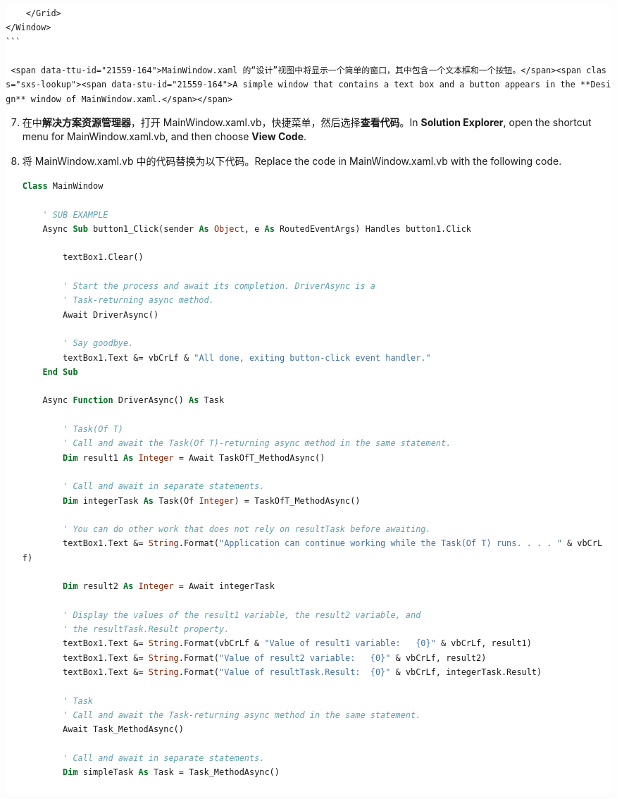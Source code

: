         </Grid>  
    </Window>  
    ```  
  
     <span data-ttu-id="21559-164">MainWindow.xaml 的“设计”视图中将显示一个简单的窗口，其中包含一个文本框和一个按钮。</span><span class="sxs-lookup"><span data-stu-id="21559-164">A simple window that contains a text box and a button appears in the **Design** window of MainWindow.xaml.</span></span>  
  
7. <span data-ttu-id="21559-165">在中**解决方案资源管理器**，打开 MainWindow.xaml.vb，快捷菜单，然后选择**查看代码**。</span><span class="sxs-lookup"><span data-stu-id="21559-165">In **Solution Explorer**, open the shortcut menu for MainWindow.xaml.vb, and then choose **View Code**.</span></span>  
  
8. <span data-ttu-id="21559-166">将 MainWindow.xaml.vb 中的代码替换为以下代码。</span><span class="sxs-lookup"><span data-stu-id="21559-166">Replace the code in MainWindow.xaml.vb with the following code.</span></span>  
  
    ```vb  
    Class MainWindow  
  
        ' SUB EXAMPLE  
        Async Sub button1_Click(sender As Object, e As RoutedEventArgs) Handles button1.Click  
  
            textBox1.Clear()  
  
            ' Start the process and await its completion. DriverAsync is a   
            ' Task-returning async method.  
            Await DriverAsync()  
  
            ' Say goodbye.  
            textBox1.Text &= vbCrLf & "All done, exiting button-click event handler."  
        End Sub  
  
        Async Function DriverAsync() As Task  
  
            ' Task(Of T)   
            ' Call and await the Task(Of T)-returning async method in the same statement.  
            Dim result1 As Integer = Await TaskOfT_MethodAsync()  
  
            ' Call and await in separate statements.  
            Dim integerTask As Task(Of Integer) = TaskOfT_MethodAsync()  
  
            ' You can do other work that does not rely on resultTask before awaiting.  
            textBox1.Text &= String.Format("Application can continue working while the Task(Of T) runs. . . . " & vbCrLf)  
  
            Dim result2 As Integer = Await integerTask  
  
            ' Display the values of the result1 variable, the result2 variable, and  
            ' the resultTask.Result property.  
            textBox1.Text &= String.Format(vbCrLf & "Value of result1 variable:   {0}" & vbCrLf, result1)  
            textBox1.Text &= String.Format("Value of result2 variable:   {0}" & vbCrLf, result2)  
            textBox1.Text &= String.Format("Value of resultTask.Result:  {0}" & vbCrLf, integerTask.Result)  
  
            ' Task   
            ' Call and await the Task-returning async method in the same statement.  
            Await Task_MethodAsync()  
  
            ' Call and await in separate statements.  
            Dim simpleTask As Task = Task_MethodAsync()  
  